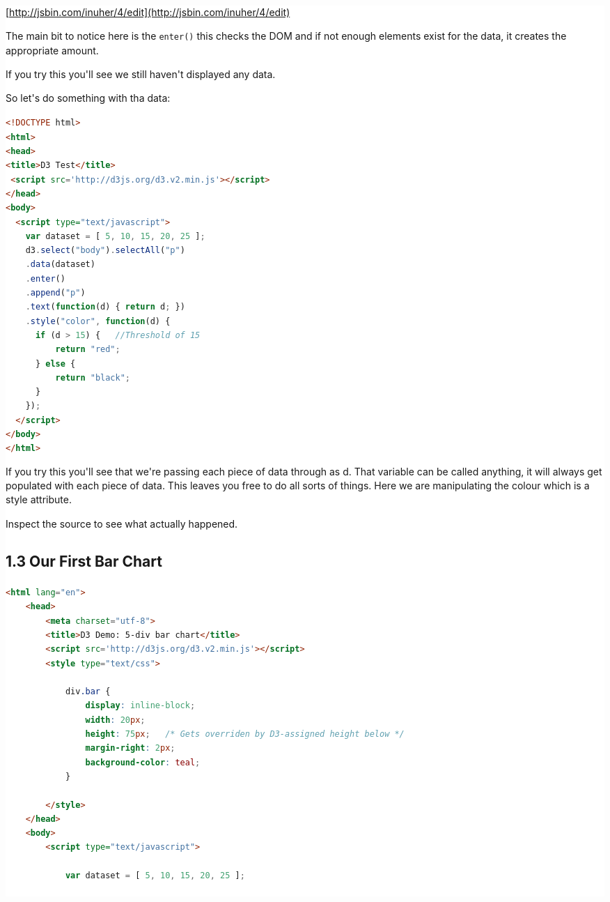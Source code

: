 [http://jsbin.com/inuher/4/edit](http://jsbin.com/inuher/4/edit)

The main bit to notice here is the ```enter()``` this checks the DOM and if not enough elements exist for the data, it creates the appropriate amount.

If you try this you'll see we still haven't displayed any data.

So let's do something with tha data:

`````html
<!DOCTYPE html>
<html>
<head>
<title>D3 Test</title>
 <script src='http://d3js.org/d3.v2.min.js'></script>
</head>
<body>
  <script type="text/javascript">
    var dataset = [ 5, 10, 15, 20, 25 ];
    d3.select("body").selectAll("p")
    .data(dataset)
    .enter()
    .append("p")
    .text(function(d) { return d; })
    .style("color", function(d) {
      if (d > 15) {   //Threshold of 15
          return "red";
      } else {
          return "black";
      }
    });
  </script>
</body>
</html>
`````
If you try this you'll see that we're passing each piece of data through as d. That variable can be called anything, it will always get populated with each piece of data. This leaves you free to do all sorts of things. Here we are manipulating the colour which is a style attribute. 

Inspect the source to see what actually happened.

1.3 Our First Bar Chart
-----------------------

`````html
<html lang="en">
	<head>
		<meta charset="utf-8">
		<title>D3 Demo: 5-div bar chart</title>
 		<script src='http://d3js.org/d3.v2.min.js'></script>
		<style type="text/css">
		
			div.bar {
				display: inline-block;
				width: 20px;
				height: 75px;	/* Gets overriden by D3-assigned height below */
				margin-right: 2px;
				background-color: teal;
			}
		
		</style>
	</head>
	<body>
		<script type="text/javascript">
		
			var dataset = [ 5, 10, 15, 20, 25 ];
			
`````